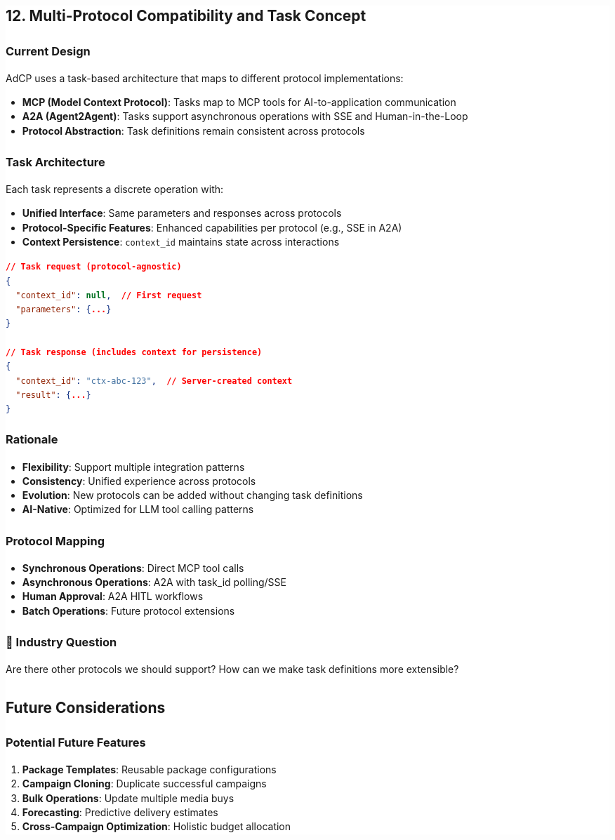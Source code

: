 ## 12. Multi-Protocol Compatibility and Task Concept

### Current Design
AdCP uses a task-based architecture that maps to different protocol implementations:
- **MCP (Model Context Protocol)**: Tasks map to MCP tools for AI-to-application communication
- **A2A (Agent2Agent)**: Tasks support asynchronous operations with SSE and Human-in-the-Loop
- **Protocol Abstraction**: Task definitions remain consistent across protocols

### Task Architecture
Each task represents a discrete operation with:
- **Unified Interface**: Same parameters and responses across protocols
- **Protocol-Specific Features**: Enhanced capabilities per protocol (e.g., SSE in A2A)
- **Context Persistence**: `context_id` maintains state across interactions

```json
// Task request (protocol-agnostic)
{
  "context_id": null,  // First request
  "parameters": {...}
}

// Task response (includes context for persistence)
{
  "context_id": "ctx-abc-123",  // Server-created context
  "result": {...}
}
```

### Rationale
- **Flexibility**: Support multiple integration patterns
- **Consistency**: Unified experience across protocols
- **Evolution**: New protocols can be added without changing task definitions
- **AI-Native**: Optimized for LLM tool calling patterns

### Protocol Mapping
- **Synchronous Operations**: Direct MCP tool calls
- **Asynchronous Operations**: A2A with task_id polling/SSE
- **Human Approval**: A2A HITL workflows
- **Batch Operations**: Future protocol extensions

### 🔵 Industry Question
Are there other protocols we should support? How can we make task definitions more extensible?

## Future Considerations

### Potential Future Features
1. **Package Templates**: Reusable package configurations
2. **Campaign Cloning**: Duplicate successful campaigns
3. **Bulk Operations**: Update multiple media buys
4. **Forecasting**: Predictive delivery estimates
5. **Cross-Campaign Optimization**: Holistic budget allocation
